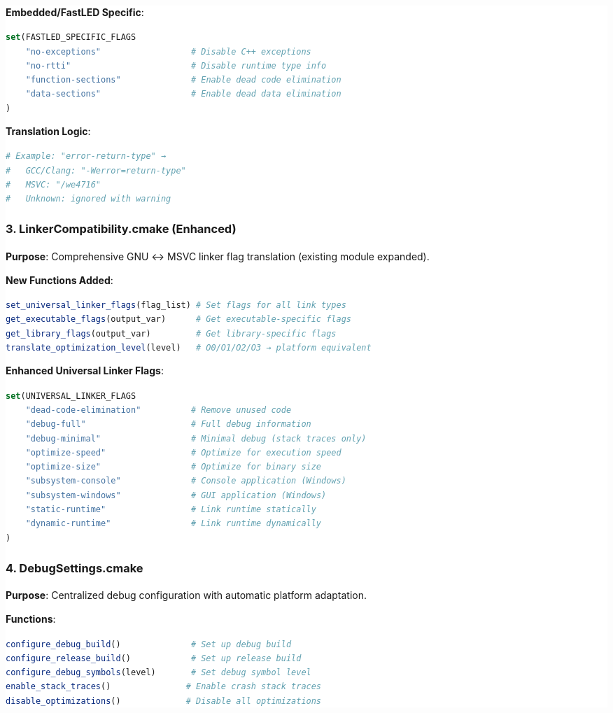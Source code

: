 **Embedded/FastLED Specific**:
```cmake
set(FASTLED_SPECIFIC_FLAGS
    "no-exceptions"                  # Disable C++ exceptions
    "no-rtti"                        # Disable runtime type info
    "function-sections"              # Enable dead code elimination
    "data-sections"                  # Enable dead data elimination
)
```

**Translation Logic**:
```cmake
# Example: "error-return-type" →
#   GCC/Clang: "-Werror=return-type"
#   MSVC: "/we4716"
#   Unknown: ignored with warning
```

### 3. LinkerCompatibility.cmake (Enhanced)

**Purpose**: Comprehensive GNU ↔ MSVC linker flag translation (existing module expanded).

**New Functions Added**:
```cmake
set_universal_linker_flags(flag_list) # Set flags for all link types
get_executable_flags(output_var)      # Get executable-specific flags
get_library_flags(output_var)         # Get library-specific flags
translate_optimization_level(level)   # O0/O1/O2/O3 → platform equivalent
```

**Enhanced Universal Linker Flags**:
```cmake
set(UNIVERSAL_LINKER_FLAGS
    "dead-code-elimination"          # Remove unused code
    "debug-full"                     # Full debug information  
    "debug-minimal"                  # Minimal debug (stack traces only)
    "optimize-speed"                 # Optimize for execution speed
    "optimize-size"                  # Optimize for binary size
    "subsystem-console"              # Console application (Windows)
    "subsystem-windows"              # GUI application (Windows)
    "static-runtime"                 # Link runtime statically
    "dynamic-runtime"                # Link runtime dynamically
)
```

### 4. DebugSettings.cmake

**Purpose**: Centralized debug configuration with automatic platform adaptation.

**Functions**:
```cmake
configure_debug_build()              # Set up debug build
configure_release_build()            # Set up release build  
configure_debug_symbols(level)       # Set debug symbol level
enable_stack_traces()               # Enable crash stack traces
disable_optimizations()             # Disable all optimizations
```
